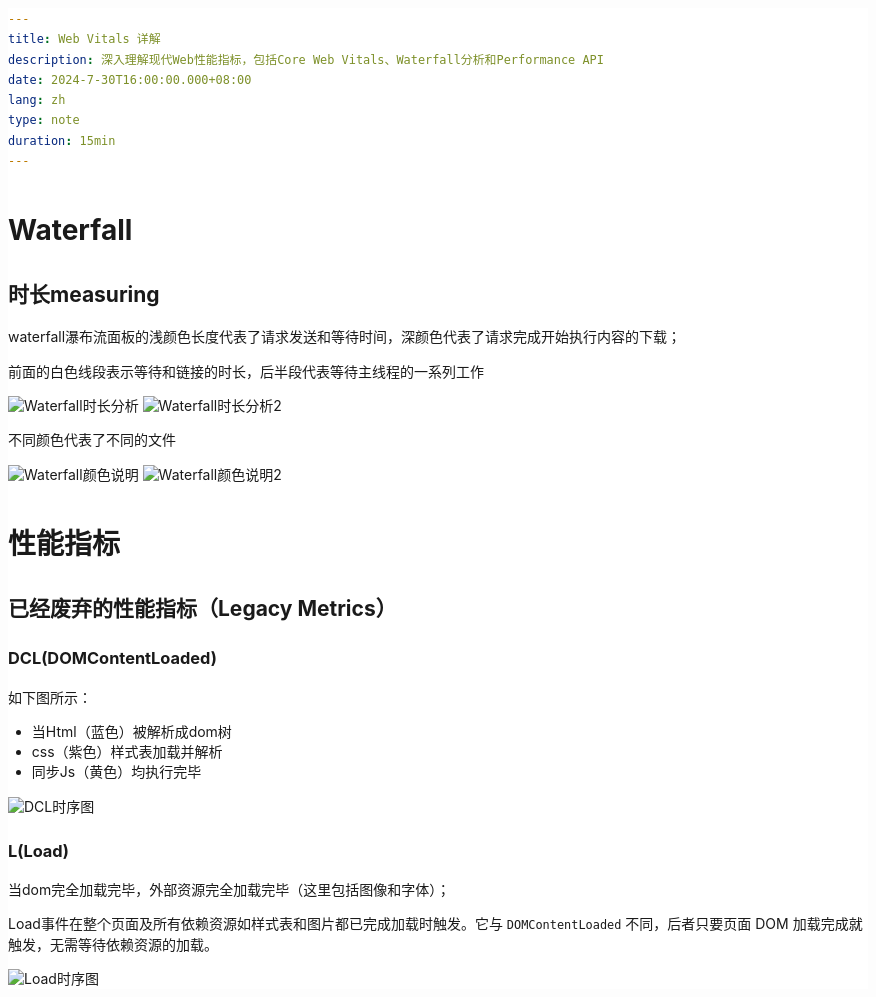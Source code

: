 ```yaml
---
title: Web Vitals 详解
description: 深入理解现代Web性能指标，包括Core Web Vitals、Waterfall分析和Performance API
date: 2024-7-30T16:00:00.000+08:00
lang: zh
type: note
duration: 15min
---
```


# Waterfall

## 时长measuring

waterfall瀑布流面板的浅颜色长度代表了请求发送和等待时间，深颜色代表了请求完成开始执行内容的下载；

前面的白色线段表示等待和链接的时长，后半段代表等待主线程的一系列工作

![Waterfall时长分析](/images/posts/waterfall-timing-1.png)
![Waterfall时长分析2](/images/posts/waterfall-timing-2.png)

不同颜色代表了不同的文件

![Waterfall颜色说明](/images/posts/waterfall-colors-1.png)
![Waterfall颜色说明2](/images/posts/waterfall-colors-2.png)

# 性能指标

## 已经废弃的性能指标（Legacy Metrics）

### DCL(DOMContentLoaded)

如下图所示：

- 当Html（蓝色）被解析成dom树
- css（紫色）样式表加载并解析
- 同步Js（黄色）均执行完毕

![DCL时序图](/images/posts/dcl-timing.png)

### L(Load)

当dom完全加载完毕，外部资源完全加载完毕（这里包括图像和字体）；

Load事件在整个页面及所有依赖资源如样式表和图片都已完成加载时触发。它与 `DOMContentLoaded` 不同，后者只要页面 DOM 加载完成就触发，无需等待依赖资源的加载。

![Load时序图](/images/posts/load-timing.png)
